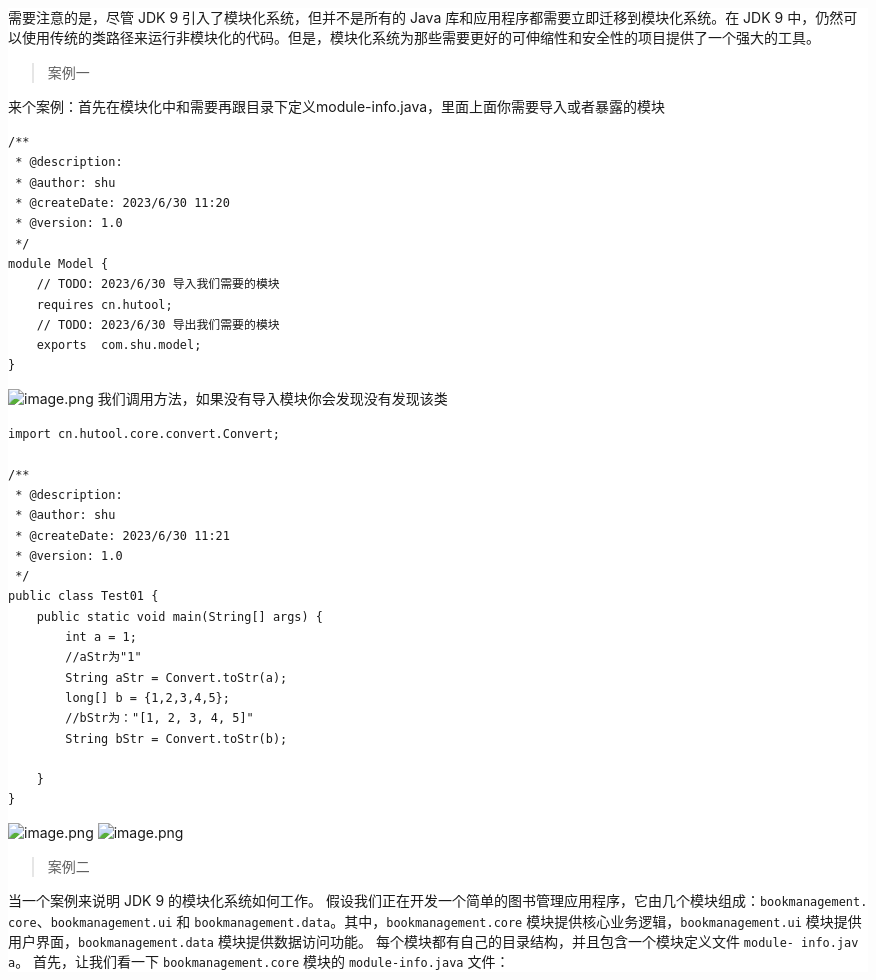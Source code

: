 需要注意的是，尽管 JDK 9 引入了模块化系统，但并不是所有的 Java 库和应用程序都需要立即迁移到模块化系统。在 JDK 9
中，仍然可以使用传统的类路径来运行非模块化的代码。但是，模块化系统为那些需要更好的可伸缩性和安全性的项目提供了一个强大的工具。

> 案例一

来个案例：首先在模块化中和需要再跟目录下定义module-info.java，里面上面你需要导入或者暴露的模块

    
    
    /**
     * @description:
     * @author: shu
     * @createDate: 2023/6/30 11:20
     * @version: 1.0
     */
    module Model {
        // TODO: 2023/6/30 导入我们需要的模块
        requires cn.hutool;
        // TODO: 2023/6/30 导出我们需要的模块
        exports  com.shu.model;
    }
    

![image.png](https://i-blog.csdnimg.cn/blog_migrate/29b9ef482c7fcd8fa64552e111674ee1.png)
我们调用方法，如果没有导入模块你会发现没有发现该类

    
    
    import cn.hutool.core.convert.Convert;
    
    /**
     * @description:
     * @author: shu
     * @createDate: 2023/6/30 11:21
     * @version: 1.0
     */
    public class Test01 {
        public static void main(String[] args) {
            int a = 1;
            //aStr为"1"
            String aStr = Convert.toStr(a);
            long[] b = {1,2,3,4,5};
            //bStr为："[1, 2, 3, 4, 5]"
            String bStr = Convert.toStr(b);
    
        }
    }
    

![image.png](https://i-blog.csdnimg.cn/blog_migrate/09ac89c843a8ba737c32a73f6df85572.png)
![image.png](https://i-blog.csdnimg.cn/blog_migrate/0d5a06d9ad41c38377c036fcf43c3b5e.png)

> 案例二

当一个案例来说明 JDK 9 的模块化系统如何工作。
假设我们正在开发一个简单的图书管理应用程序，它由几个模块组成：`bookmanagement.core`、`bookmanagement.ui` 和
`bookmanagement.data`。其中，`bookmanagement.core` 模块提供核心业务逻辑，`bookmanagement.ui`
模块提供用户界面，`bookmanagement.data` 模块提供数据访问功能。 每个模块都有自己的目录结构，并且包含一个模块定义文件 `module-
info.java`。 首先，让我们看一下 `bookmanagement.core` 模块的 `module-info.java` 文件：
